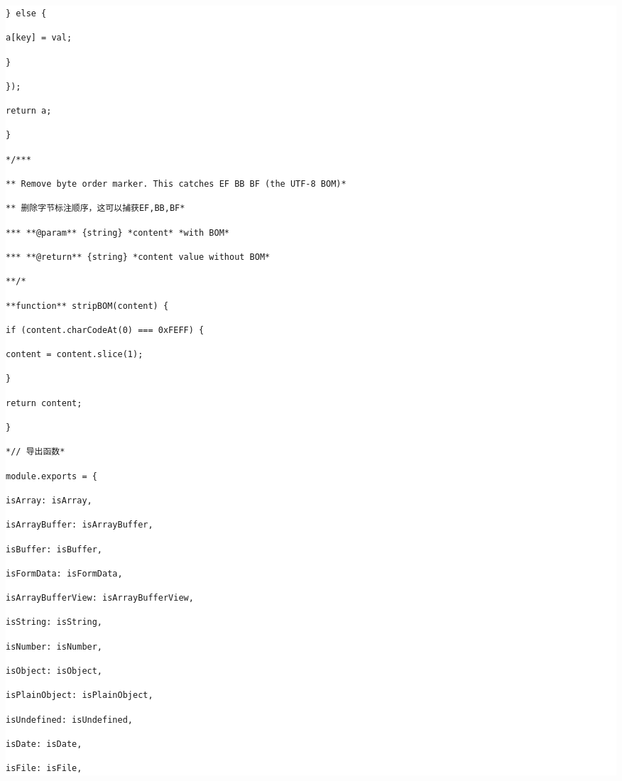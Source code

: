   `} else {`

   `a[key] = val;`

  `}`

 `});`

 `return a;`

`}`



`*/***`

 `** Remove byte order marker. This catches EF BB BF (the UTF-8 BOM)*`

 `** 删除字节标注顺序，这可以捕获EF,BB,BF*`

 `*** **@param** {string} *content* *with BOM*`

 `*** **@return** {string} *content value without BOM*`

 `**/*`

`**function** stripBOM(content) {`

 `if (content.charCodeAt(0) === 0xFEFF) {`

  `content = content.slice(1);`

 `}`

 `return content;`

`}`

`*// 导出函数*`

`module.exports = {`

 `isArray: isArray,`

 `isArrayBuffer: isArrayBuffer,`

 `isBuffer: isBuffer,`

 `isFormData: isFormData,`

 `isArrayBufferView: isArrayBufferView,`

 `isString: isString,`

 `isNumber: isNumber,`

 `isObject: isObject,`

 `isPlainObject: isPlainObject,`

 `isUndefined: isUndefined,`

 `isDate: isDate,`

 `isFile: isFile,`
